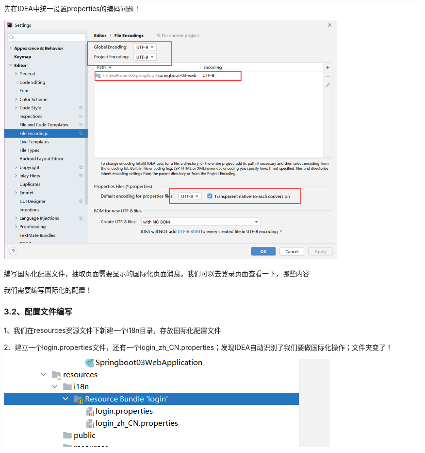 先在IDEA中统一设置properties的编码问题！

<img src="%E5%91%98%E5%B7%A5%E7%AE%A1%E7%90%86%E7%B3%BB%E7%BB%9F.assets/image-20210503110109556.png" alt="image-20210503110109556" style="zoom:67%;" />

编写国际化配置文件，抽取页面需要显示的国际化页面消息。我们可以去登录页面查看一下，哪些内容

我们需要编写国际化的配置！

### 3.2、配置文件编写

1、我们在resources资源文件下新建一个i18n目录，存放国际化配置文件

2、建立一个login.properties文件，还有一个login_zh_CN.properties；发现IDEA自动识别了我们要做国际化操作；文件夹变了！

![image-20210503110930479](%E5%91%98%E5%B7%A5%E7%AE%A1%E7%90%86%E7%B3%BB%E7%BB%9F.assets/image-20210503110930479.png)
